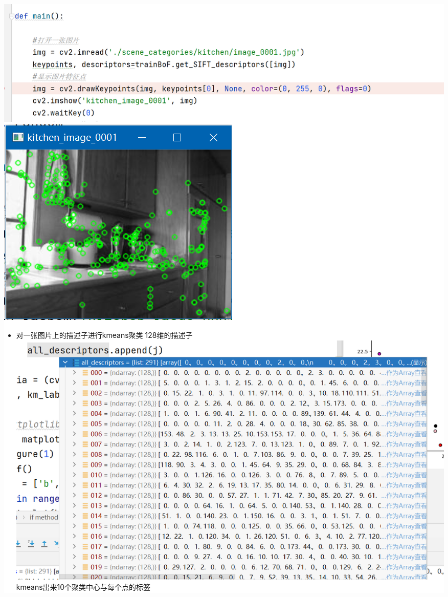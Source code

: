 ![](attachments/Pasted%20image%2020220616192906.png)
![](attachments/Pasted%20image%2020220616192846.png)

- 对一张图片上的描述子进行kmeans聚类
128维的描述子
![](attachments/Pasted%20image%2020220616194032.png)
kmeans出来10个聚类中心与每个点的标签